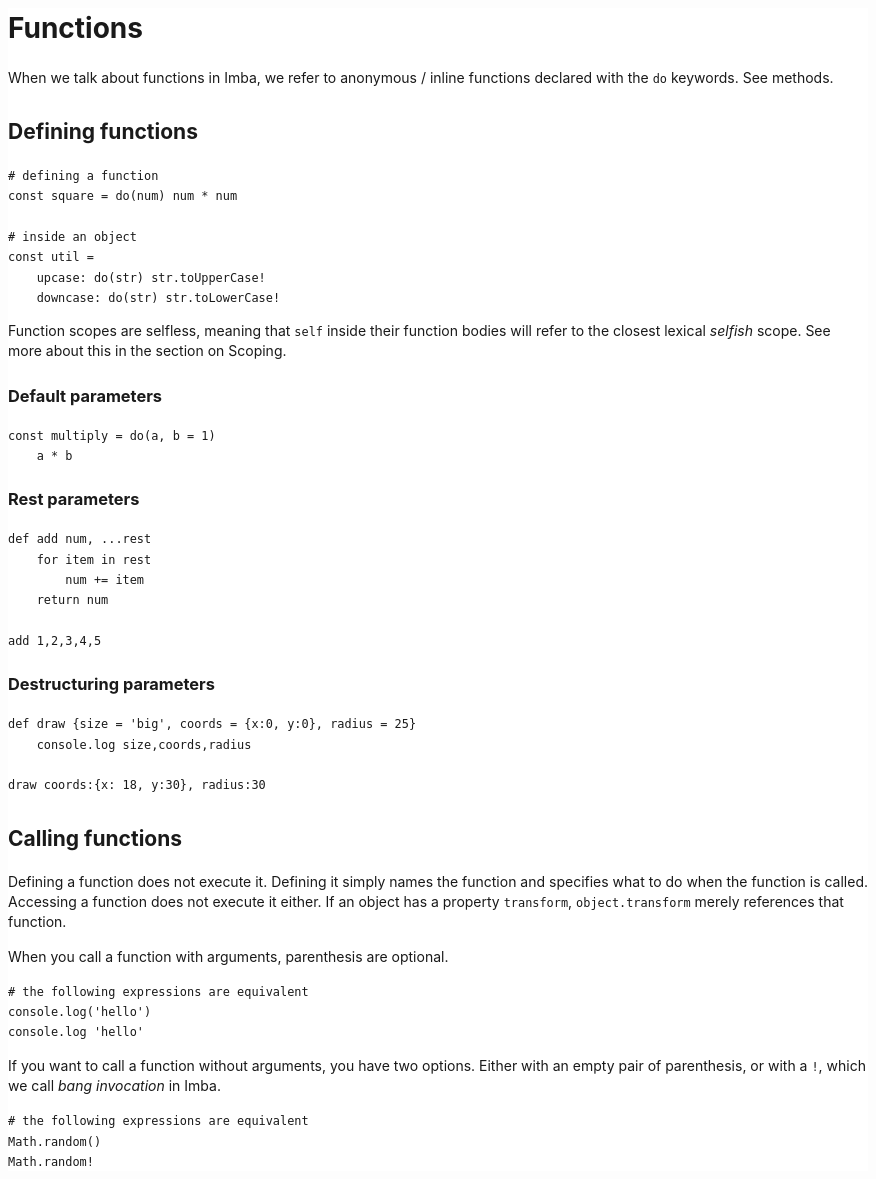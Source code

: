 # Functions

When we talk about functions in Imba, we refer to anonymous / inline functions declared with the `do` keywords. See methods.

## Defining functions

```imba
# defining a function
const square = do(num) num * num

# inside an object
const util =
    upcase: do(str) str.toUpperCase!
    downcase: do(str) str.toLowerCase!
```

Function scopes are selfless, meaning that `self` inside their function bodies will refer to the closest lexical *selfish* scope. See more about this in the section on Scoping.

### Default parameters
```imba
const multiply = do(a, b = 1)
    a * b
```

### Rest parameters
```imba
def add num, ...rest
    for item in rest
        num += item
    return num

add 1,2,3,4,5
```

### Destructuring parameters
```imba
def draw {size = 'big', coords = {x:0, y:0}, radius = 25}
	console.log size,coords,radius

draw coords:{x: 18, y:30}, radius:30
```

## Calling functions

Defining a function does not execute it. Defining it simply names the function and specifies what to do when the function is called. Accessing a function does not execute it either. If an object has a property `transform`, `object.transform` merely references that function.

When you call a function with arguments, parenthesis are optional.
```imba
# the following expressions are equivalent
console.log('hello')
console.log 'hello'
```
If you want to call a function without arguments, you have two options. Either with an empty pair of parenthesis, or with a `!`, which we call *bang invocation* in Imba.
```imba
# the following expressions are equivalent
Math.random()
Math.random!
```
